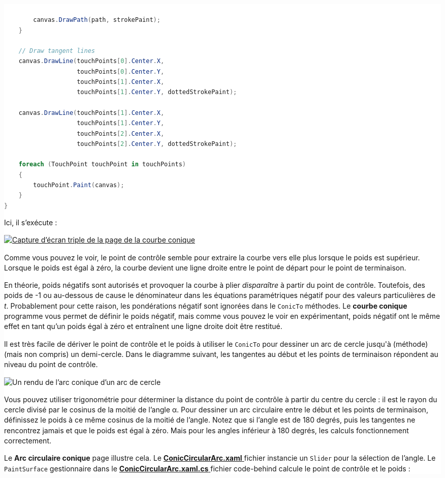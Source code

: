 ```csharp

        canvas.DrawPath(path, strokePaint);
    }

    // Draw tangent lines
    canvas.DrawLine(touchPoints[0].Center.X,
                    touchPoints[0].Center.Y,
                    touchPoints[1].Center.X,
                    touchPoints[1].Center.Y, dottedStrokePaint);

    canvas.DrawLine(touchPoints[1].Center.X,
                    touchPoints[1].Center.Y,
                    touchPoints[2].Center.X,
                    touchPoints[2].Center.Y, dottedStrokePaint);

    foreach (TouchPoint touchPoint in touchPoints)
    {
        touchPoint.Paint(canvas);
    }
}
```

Ici, il s’exécute :

[![](beziers-images/coniccurve-small.png "Capture d’écran triple de la page de la courbe conique")](beziers-images/coniccurve-large.png#lightbox "Triple capture d’écran de la page de la courbe conique")

Comme vous pouvez le voir, le point de contrôle semble pour extraire la courbe vers elle plus lorsque le poids est supérieur. Lorsque le poids est égal à zéro, la courbe devient une ligne droite entre le point de départ pour le point de terminaison.

En théorie, poids négatifs sont autorisés et provoquer la courbe à plier *disparaître* à partir du point de contrôle. Toutefois, des poids de -1 ou au-dessous de cause le dénominateur dans les équations paramétriques négatif pour des valeurs particulières de *t*. Probablement pour cette raison, les pondérations négatif sont ignorées dans le `ConicTo` méthodes. Le **courbe conique** programme vous permet de définir le poids négatif, mais comme vous pouvez le voir en expérimentant, poids négatif ont le même effet en tant qu’un poids égal à zéro et entraînent une ligne droite doit être restitué.

Il est très facile de dériver le point de contrôle et le poids à utiliser le `ConicTo` pour dessiner un arc de cercle jusqu'à (méthode) (mais non compris) un demi-cercle. Dans le diagramme suivant, les tangentes au début et les points de terminaison répondent au niveau du point de contrôle.

![](beziers-images/conicarc.png "Un rendu de l’arc conique d’un arc de cercle")

Vous pouvez utiliser trigonométrie pour déterminer la distance du point de contrôle à partir du centre du cercle : il est le rayon du cercle divisé par le cosinus de la moitié de l’angle α. Pour dessiner un arc circulaire entre le début et les points de terminaison, définissez le poids à ce même cosinus de la moitié de l’angle. Notez que si l’angle est de 180 degrés, puis les tangentes ne rencontrez jamais et que le poids est égal à zéro. Mais pour les angles inférieur à 180 degrés, les calculs fonctionnement correctement.

Le **Arc circulaire conique** page illustre cela. Le [ **ConicCircularArc.xaml** ](https://github.com/xamarin/xamarin-forms-samples/blob/master/SkiaSharpForms/Demos/Demos/SkiaSharpFormsDemos/Curves/ConicCircularArcPage.xaml) fichier instancie un `Slider` pour la sélection de l’angle. Le `PaintSurface` gestionnaire dans le [ **ConicCircularArc.xaml.cs** ](https://github.com/xamarin/xamarin-forms-samples/blob/master/SkiaSharpForms/Demos/Demos/SkiaSharpFormsDemos/Curves/ConicCircularArcPage.xaml.cs) fichier code-behind calcule le point de contrôle et le poids :
